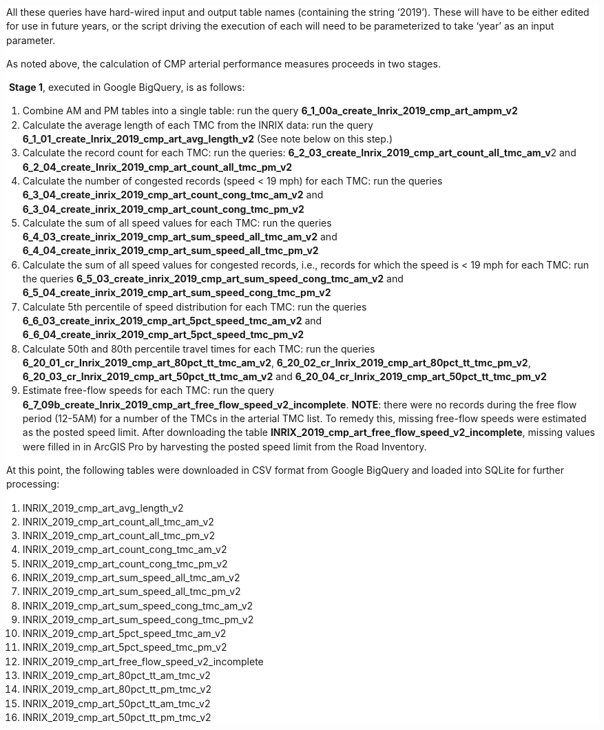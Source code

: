 All these queries have hard-wired input and output table names (containing the string ‘2019’). These will have to be either edited for use in future years, or the script driving the execution of each will need to be parameterized to take ‘year’ as an input parameter.

As noted above, the calculation of CMP arterial performance measures proceeds in two stages.

 **Stage 1**, executed in Google BigQuery, is as follows:

1.  Combine AM and PM tables into a single table: run the query **6\_1\_00a\_create\_Inrix\_2019\_cmp\_art\_ampm\_v2**
2.  Calculate the average length of each TMC from the INRIX data: run the query **6\_1\_01\_create\_Inrix\_2019\_cmp\_art\_avg\_length\_v2** (See note below on this step.)
3.  Calculate the record count for each TMC: run the queries: **6\_2\_03\_create\_Inrix\_2019\_cmp\_art\_count\_all\_tmc\_am\_v**2 and **6\_2\_04\_create\_Inrix\_2019\_cmp\_art\_count\_all\_tmc\_pm\_v2**
4.  Calculate the number of congested records (speed < 19 mph) for each TMC: run the queries **6\_3\_04\_create\_inrix\_2019\_cmp\_art\_count\_cong\_tmc\_am\_v2** and **6\_3\_04\_create\_inrix\_2019\_cmp\_art\_count\_cong\_tmc\_pm\_v2**
5.  Calculate the sum of all speed values for each TMC: run the queries **6\_4\_03\_create\_inrix\_2019\_cmp\_art\_sum\_speed\_all\_tmc\_am\_v2** and **6\_4\_04\_create\_inrix\_2019\_cmp\_art\_sum\_speed\_all\_tmc\_pm\_v2**
6.  Calculate the sum of all speed values for congested records, i.e., records for which the speed is < 19 mph for each TMC: run the queries **6\_5\_03\_create\_inrix\_2019\_cmp\_art\_sum\_speed\_cong\_tmc\_am\_v2** and **6\_5\_04\_create\_inrix\_2019\_cmp\_art\_sum\_speed\_cong\_tmc\_pm\_v2**
7.  Calculate 5th percentile of speed distribution for each TMC: run the queries **6\_6\_03\_create\_inrix\_2019\_cmp\_art\_5pct\_speed\_tmc\_am\_v2** and **6**\_**6\_04\_create\_inrix\_2019\_cmp\_art\_5pct\_speed\_tmc\_pm\_v2**
8.  Calculate 50th and 80th percentile travel times for each TMC: run the queries **6\_20\_01\_cr\_Inrix\_2019\_cmp\_art\_80pct\_tt\_tmc\_am\_v2**, **6\_20\_02\_cr\_Inrix\_2019\_cmp\_art\_80pct\_tt\_tmc\_pm\_v2**, **6\_20\_03\_cr\_Inrix\_2019\_cmp\_art\_50pct\_tt\_tmc\_am\_v2** and **6\_20\_04\_cr\_Inrix\_2019\_cmp\_art\_50pct\_tt\_tmc\_pm\_v2**
9.  Estimate free-flow speeds for each TMC: run the query **6\_7\_09b\_create\_Inrix\_2019\_cmp\_art\_free\_flow\_speed\_v2\_incomplete**. **NOTE**: there were no records during the free flow period (12-5AM) for a number of the TMCs in the arterial TMC list. To remedy this, missing free-flow speeds were estimated as the posted speed limit. After downloading the table **INRIX\_2019\_cmp\_art\_free\_flow\_speed\_v2\_incomplete**, missing values were filled in in ArcGIS Pro by harvesting the posted speed limit from the Road Inventory.

At this point, the following tables were downloaded in CSV format from Google BigQuery and loaded into SQLite for further processing:

1.  INRIX\_2019\_cmp\_art\_avg\_length\_v2
2.  INRIX\_2019\_cmp\_art\_count\_all\_tmc\_am\_v2
3.  INRIX\_2019\_cmp\_art\_count\_all\_tmc\_pm\_v2
4.  INRIX\_2019\_cmp\_art\_count\_cong\_tmc\_am\_v2
5.  INRIX\_2019\_cmp\_art\_count\_cong\_tmc\_pm\_v2
6.  INRIX\_2019\_cmp\_art\_sum\_speed\_all\_tmc\_am\_v2
7.  INRIX\_2019\_cmp\_art\_sum\_speed\_all\_tmc\_pm\_v2
8.  INRIX\_2019\_cmp\_art\_sum\_speed\_cong\_tmc\_am\_v2
9.  INRIX\_2019\_cmp\_art\_sum\_speed\_cong\_tmc\_pm\_v2
10.  INRIX\_2019\_cmp\_art\_5pct\_speed\_tmc\_am\_v2
11.  INRIX\_2019\_cmp\_art\_5pct\_speed\_tmc\_pm\_v2
12.  INRIX\_2019\_cmp\_art\_free\_flow\_speed\_v2\_incomplete
13.  INRIX\_2019\_cmp\_art\_80pct\_tt\_am\_tmc\_v2
14.  INRIX\_2019\_cmp\_art\_80pct\_tt\_pm\_tmc\_v2
15.  INRIX\_2019\_cmp\_art\_50pct\_tt\_am\_tmc\_v2
16.  INRIX\_2019\_cmp\_art\_50pct\_tt\_pm\_tmc\_v2
